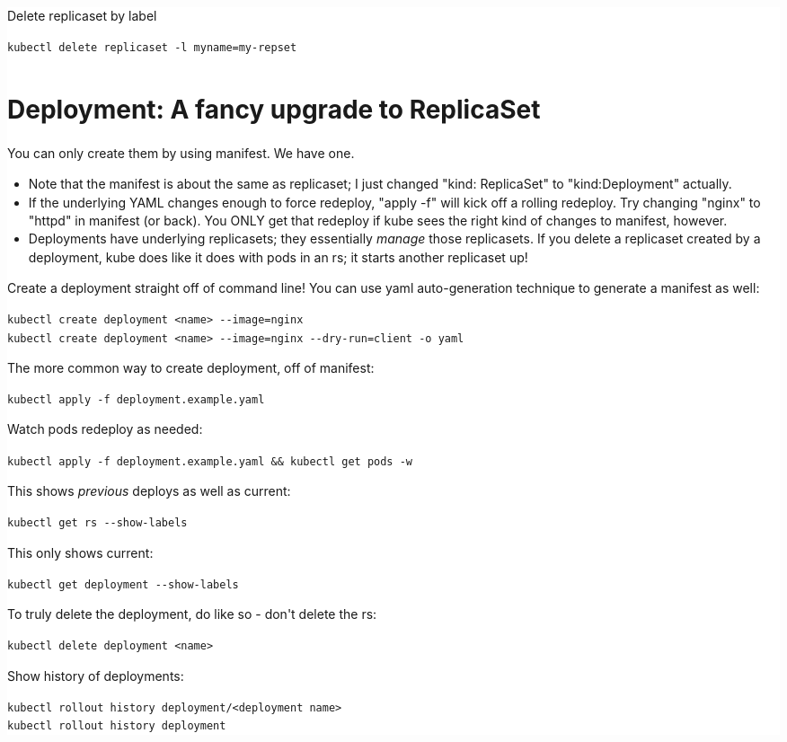 Delete replicaset by label
```
kubectl delete replicaset -l myname=my-repset
```


# Deployment: A fancy upgrade to ReplicaSet
You can only create them by using manifest. We have one.
- Note that the manifest is about the same as replicaset;
  I just changed "kind: ReplicaSet" to "kind:Deployment" actually.
- If the underlying YAML changes enough to force redeploy,
  "apply -f" will kick off a rolling redeploy. Try changing
  "nginx" to "httpd" in manifest (or back). You ONLY get
  that redeploy if kube sees the right kind of changes to manifest,
  however.
- Deployments have underlying replicasets; they essentially
  *manage* those replicasets. If you delete a replicaset created
  by a deployment, kube does like it does with pods in an rs; it
  starts another replicaset up!


Create a deployment straight off of command line! You can use yaml
auto-generation technique to generate a manifest as well:
```
kubectl create deployment <name> --image=nginx
kubectl create deployment <name> --image=nginx --dry-run=client -o yaml
```

The more common way to create deployment, off of manifest:
```
kubectl apply -f deployment.example.yaml
```

Watch pods redeploy as needed:
```
kubectl apply -f deployment.example.yaml && kubectl get pods -w
```

This shows *previous* deploys as well as current:
```
kubectl get rs --show-labels
```

This only shows current:
```
kubectl get deployment --show-labels
```

To truly delete the deployment, do like so - don't delete the rs:
```
kubectl delete deployment <name>
```

Show history of deployments:
```
kubectl rollout history deployment/<deployment name>
kubectl rollout history deployment
```
